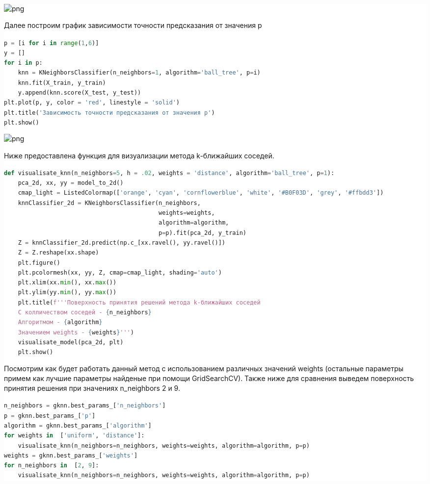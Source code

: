 
![png](https://raw.githubusercontent.com/sergo2048/Data-mining/main/SVM%20KNN/images/output_44_0.png)


Далее построим график зависимости точности предсказания от значения p


```python
p = [i for i in range(1,6)]
y = []
for i in p:
    knn = KNeighborsClassifier(n_neighbors=1, algorithm='ball_tree', p=i)
    knn.fit(X_train, y_train)
    y.append(knn.score(X_test, y_test))
plt.plot(p, y, color = 'red', linestyle = 'solid')
plt.title('Зависимость точности предсказания от значения p')
plt.show()
```


![png](https://raw.githubusercontent.com/sergo2048/Data-mining/main/SVM%20KNN/images/output_46_0.png)


Ниже предоставлена функция для визуализации метода k-ближайших соседей.


```python
def visualisate_knn(n_neighbors=5, h = .02, weights = 'distance', algorithm='ball_tree', p=1):
    pca_2d, xx, yy = model_to_2d()
    cmap_light = ListedColormap(['orange', 'cyan', 'cornflowerblue', 'white', '#B0F03D', 'grey', '#ffbdd3'])
    knnClassifier_2d = KNeighborsClassifier(n_neighbors, 
                                            weights=weights,
                                            algorithm=algorithm,
                                            p=p).fit(pca_2d, y_train)
    Z = knnClassifier_2d.predict(np.c_[xx.ravel(), yy.ravel()])
    Z = Z.reshape(xx.shape)
    plt.figure()
    plt.pcolormesh(xx, yy, Z, cmap=cmap_light, shading='auto')
    plt.xlim(xx.min(), xx.max())
    plt.ylim(yy.min(), yy.max())
    plt.title(f'''Поверхность принятия решений метода k-ближайших соседей
    С колличеством соседей - {n_neighbors}
    Алгоритмом - {algorithm}
    Значением weights - {weights}''')
    visualisate_model(pca_2d, plt)
    plt.show()
```

Посмотрим как будет работать данный метод с использованием различных значений weights (остальные параметры примем как лучшие параметры найденые при помощи GridSearchCV).
Также ниже для сравнения выведем поверхность принятия решения при значениях n_neighbors 2 и 9.


```python
n_neighbors = gknn.best_params_['n_neighbors']
p = gknn.best_params_['p']
algorithm = gknn.best_params_['algorithm']
for weights in  ['uniform', 'distance']: 
    visualisate_knn(n_neighbors=n_neighbors, weights=weights, algorithm=algorithm, p=p)
weights = gknn.best_params_['weights']
for n_neighbors in  [2, 9]:
    visualisate_knn(n_neighbors=n_neighbors, weights=weights, algorithm=algorithm, p=p)
```
